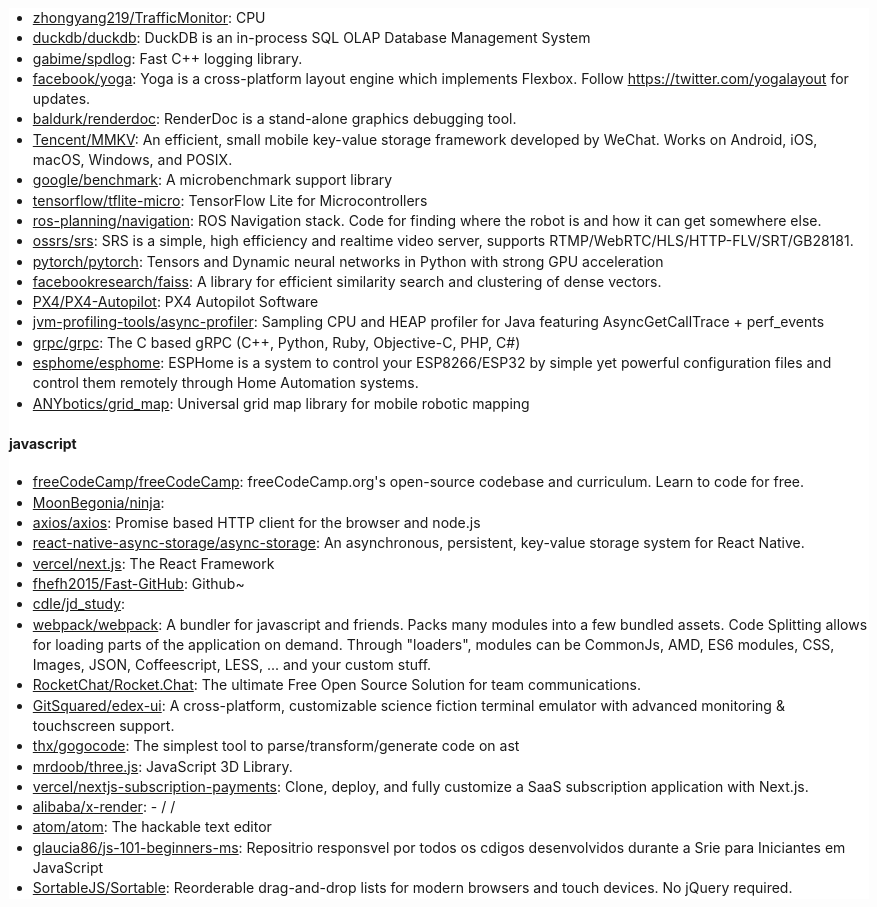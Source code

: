 * [zhongyang219/TrafficMonitor](https://github.com/zhongyang219/TrafficMonitor): CPU
* [duckdb/duckdb](https://github.com/duckdb/duckdb): DuckDB is an in-process SQL OLAP Database Management System
* [gabime/spdlog](https://github.com/gabime/spdlog): Fast C++ logging library.
* [facebook/yoga](https://github.com/facebook/yoga): Yoga is a cross-platform layout engine which implements Flexbox. Follow https://twitter.com/yogalayout for updates.
* [baldurk/renderdoc](https://github.com/baldurk/renderdoc): RenderDoc is a stand-alone graphics debugging tool.
* [Tencent/MMKV](https://github.com/Tencent/MMKV): An efficient, small mobile key-value storage framework developed by WeChat. Works on Android, iOS, macOS, Windows, and POSIX.
* [google/benchmark](https://github.com/google/benchmark): A microbenchmark support library
* [tensorflow/tflite-micro](https://github.com/tensorflow/tflite-micro): TensorFlow Lite for Microcontrollers
* [ros-planning/navigation](https://github.com/ros-planning/navigation): ROS Navigation stack. Code for finding where the robot is and how it can get somewhere else.
* [ossrs/srs](https://github.com/ossrs/srs): SRS is a simple, high efficiency and realtime video server, supports RTMP/WebRTC/HLS/HTTP-FLV/SRT/GB28181.
* [pytorch/pytorch](https://github.com/pytorch/pytorch): Tensors and Dynamic neural networks in Python with strong GPU acceleration
* [facebookresearch/faiss](https://github.com/facebookresearch/faiss): A library for efficient similarity search and clustering of dense vectors.
* [PX4/PX4-Autopilot](https://github.com/PX4/PX4-Autopilot): PX4 Autopilot Software
* [jvm-profiling-tools/async-profiler](https://github.com/jvm-profiling-tools/async-profiler): Sampling CPU and HEAP profiler for Java featuring AsyncGetCallTrace + perf_events
* [grpc/grpc](https://github.com/grpc/grpc): The C based gRPC (C++, Python, Ruby, Objective-C, PHP, C#)
* [esphome/esphome](https://github.com/esphome/esphome): ESPHome is a system to control your ESP8266/ESP32 by simple yet powerful configuration files and control them remotely through Home Automation systems.
* [ANYbotics/grid_map](https://github.com/ANYbotics/grid_map): Universal grid map library for mobile robotic mapping

#### javascript
* [freeCodeCamp/freeCodeCamp](https://github.com/freeCodeCamp/freeCodeCamp): freeCodeCamp.org's open-source codebase and curriculum. Learn to code for free.
* [MoonBegonia/ninja](https://github.com/MoonBegonia/ninja): 
* [axios/axios](https://github.com/axios/axios): Promise based HTTP client for the browser and node.js
* [react-native-async-storage/async-storage](https://github.com/react-native-async-storage/async-storage): An asynchronous, persistent, key-value storage system for React Native.
* [vercel/next.js](https://github.com/vercel/next.js): The React Framework
* [fhefh2015/Fast-GitHub](https://github.com/fhefh2015/Fast-GitHub): Github~
* [cdle/jd_study](https://github.com/cdle/jd_study): 
* [webpack/webpack](https://github.com/webpack/webpack): A bundler for javascript and friends. Packs many modules into a few bundled assets. Code Splitting allows for loading parts of the application on demand. Through "loaders", modules can be CommonJs, AMD, ES6 modules, CSS, Images, JSON, Coffeescript, LESS, ... and your custom stuff.
* [RocketChat/Rocket.Chat](https://github.com/RocketChat/Rocket.Chat): The ultimate Free Open Source Solution for team communications.
* [GitSquared/edex-ui](https://github.com/GitSquared/edex-ui): A cross-platform, customizable science fiction terminal emulator with advanced monitoring & touchscreen support.
* [thx/gogocode](https://github.com/thx/gogocode): The simplest tool to parse/transform/generate code on ast
* [mrdoob/three.js](https://github.com/mrdoob/three.js): JavaScript 3D Library.
* [vercel/nextjs-subscription-payments](https://github.com/vercel/nextjs-subscription-payments): Clone, deploy, and fully customize a SaaS subscription application with Next.js.
* [alibaba/x-render](https://github.com/alibaba/x-render):   -  /  / 
* [atom/atom](https://github.com/atom/atom): The hackable text editor
* [glaucia86/js-101-beginners-ms](https://github.com/glaucia86/js-101-beginners-ms): Repositrio responsvel por todos os cdigos desenvolvidos durante a Srie para Iniciantes em JavaScript
* [SortableJS/Sortable](https://github.com/SortableJS/Sortable): Reorderable drag-and-drop lists for modern browsers and touch devices. No jQuery required.